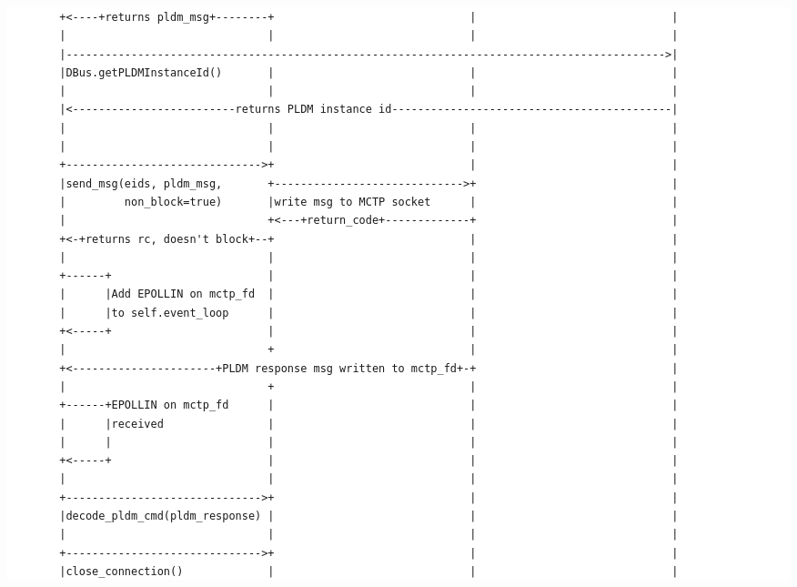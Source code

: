 ```
        +<----+returns pldm_msg+--------+                              |                              |
        |                               |                              |                              |
        |-------------------------------------------------------------------------------------------->|
        |DBus.getPLDMInstanceId()       |                              |                              |
        |                               |                              |                              |
        |<-------------------------returns PLDM instance id-------------------------------------------|
        |                               |                              |                              |
        |                               |                              |                              |
        +------------------------------>+                              |                              |
        |send_msg(eids, pldm_msg,       +----------------------------->+                              |
        |         non_block=true)       |write msg to MCTP socket      |                              |
        |                               +<---+return_code+-------------+                              |
        +<-+returns rc, doesn't block+--+                              |                              |
        |                               |                              |                              |
        +------+                        |                              |                              |
        |      |Add EPOLLIN on mctp_fd  |                              |                              |
        |      |to self.event_loop      |                              |                              |
        +<-----+                        |                              |                              |
        |                               +                              |                              |
        +<----------------------+PLDM response msg written to mctp_fd+-+                              |
        |                               +                              |                              |
        +------+EPOLLIN on mctp_fd      |                              |                              |
        |      |received                |                              |                              |
        |      |                        |                              |                              |
        +<-----+                        |                              |                              |
        |                               |                              |                              |
        +------------------------------>+                              |                              |
        |decode_pldm_cmd(pldm_response) |                              |                              |
        |                               |                              |                              |
        +------------------------------>+                              |                              |
        |close_connection()             |                              |                              |
```